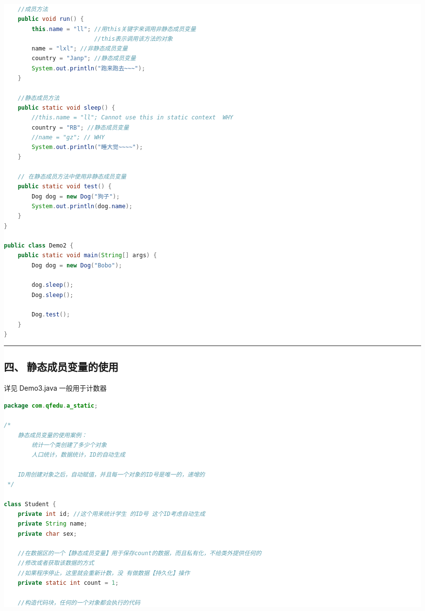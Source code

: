 ```java
	//成员方法
	public void run() {
		this.name = "ll"; //用this关键字来调用非静态成员变量
						  //this表示调用该方法的对象
		name = "lxl"; //非静态成员变量
		country = "Janp"; //静态成员变量
		System.out.println("跑来跑去~~~");
	}
	
	//静态成员方法
	public static void sleep() {
		//this.name = "ll"; Cannot use this in static context  WHY
		country = "RB"; //静态成员变量
		//name = "gz"; // WHY
		System.out.println("睡大觉~~~~");
	}
	
	// 在静态成员方法中使用非静态成员变量
	public static void test() {
		Dog dog = new Dog("狗子");		
		System.out.println(dog.name);
	}
}

public class Demo2 {
	public static void main(String[] args) {
		Dog dog = new Dog("Bobo");
		
		dog.sleep();
		Dog.sleep();
		
		Dog.test();
	}
}
```

---

## 四、 静态成员变量的使用
   详见 Demo3.java 
        一般用于计数器
```java
package com.qfedu.a_static;

/*
	静态成员变量的使用案例：
  		统计一个类创建了多少个对象
  		人口统计，数据统计，ID的自动生成
  		
  	ID用创建对象之后，自动赋值，并且每一个对象的ID号是唯一的，递增的
 */

class Student {
	private int id; //这个用来统计学生 的ID号 这个ID考虑自动生成
	private String name;
	private char sex;
	
	//在数据区的一个【静态成员变量】用于保存count的数据，而且私有化，不给类外提供任何的
	//修改或者获取该数据的方式
	//如果程序停止，这里就会重新计数，没 有做数据【持久化】操作
	private static int count = 1;
	
	//构造代码块，任何的一个对象都会执行的代码
```